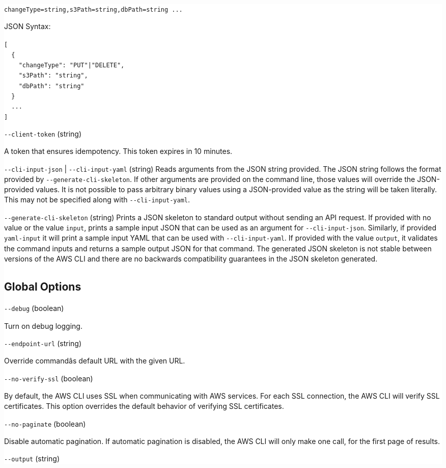 ```
changeType=string,s3Path=string,dbPath=string ...
```

JSON Syntax:

```
[
  {
    "changeType": "PUT"|"DELETE",
    "s3Path": "string",
    "dbPath": "string"
  }
  ...
]
```

`--client-token` (string)

A token that ensures idempotency. This token expires in 10 minutes.

`--cli-input-json` | `--cli-input-yaml` (string)
Reads arguments from the JSON string provided. The JSON string follows the format provided by `--generate-cli-skeleton`. If other arguments are provided on the command line, those values will override the JSON-provided values. It is not possible to pass arbitrary binary values using a JSON-provided value as the string will be taken literally. This may not be specified along with `--cli-input-yaml`.

`--generate-cli-skeleton` (string)
Prints a JSON skeleton to standard output without sending an API request. If provided with no value or the value `input`, prints a sample input JSON that can be used as an argument for `--cli-input-json`. Similarly, if provided `yaml-input` it will print a sample input YAML that can be used with `--cli-input-yaml`. If provided with the value `output`, it validates the command inputs and returns a sample output JSON for that command. The generated JSON skeleton is not stable between versions of the AWS CLI and there are no backwards compatibility guarantees in the JSON skeleton generated.

## Global Options

`--debug` (boolean)

Turn on debug logging.

`--endpoint-url` (string)

Override commandâs default URL with the given URL.

`--no-verify-ssl` (boolean)

By default, the AWS CLI uses SSL when communicating with AWS services. For each SSL connection, the AWS CLI will verify SSL certificates. This option overrides the default behavior of verifying SSL certificates.

`--no-paginate` (boolean)

Disable automatic pagination. If automatic pagination is disabled, the AWS CLI will only make one call, for the first page of results.

`--output` (string)
